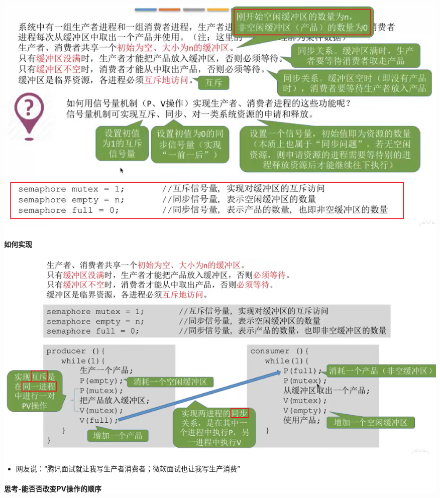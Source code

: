 ![image-20220210120457239](os_wangdao.assets/image-20220210120457239.png)

#### 如何实现

![image-20220210120658649](os_wangdao.assets/image-20220210120658649.png)

- 网友说：“腾讯面试就让我写生产者消费者；微软面试也让我写生产消费” 



#### 思考-能否否改变PV操作的顺序
